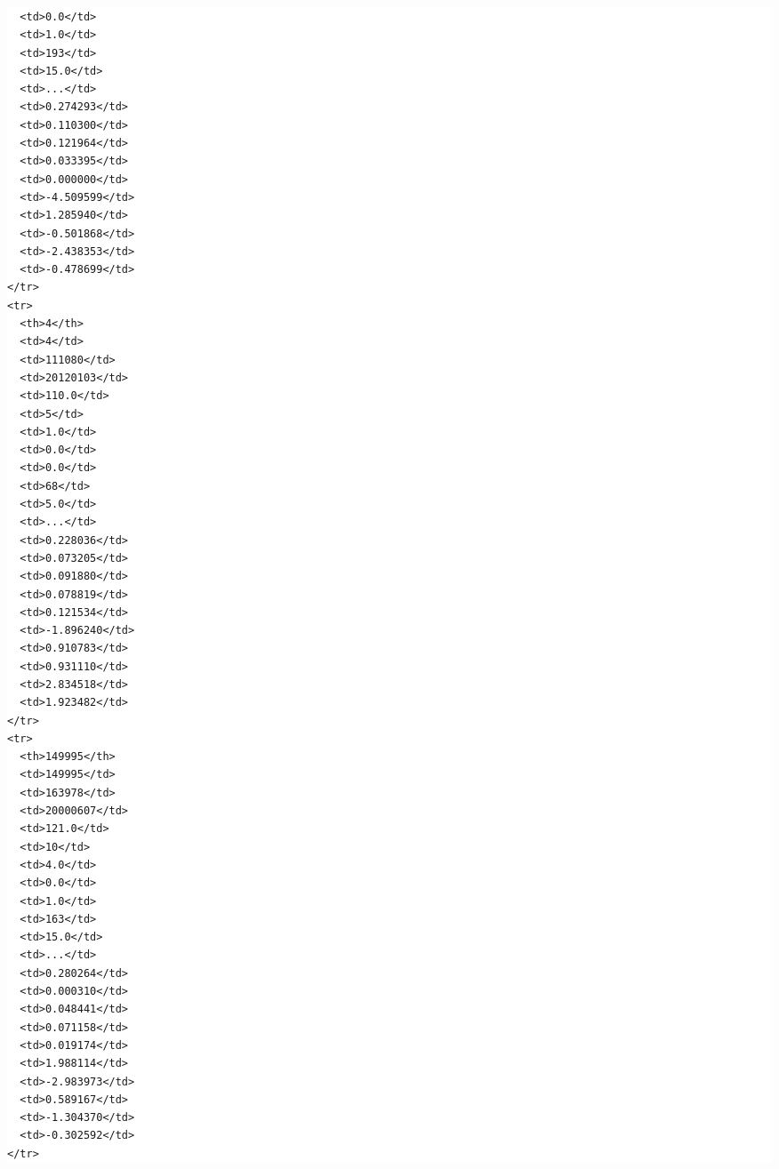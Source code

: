      <td>0.0</td>
      <td>1.0</td>
      <td>193</td>
      <td>15.0</td>
      <td>...</td>
      <td>0.274293</td>
      <td>0.110300</td>
      <td>0.121964</td>
      <td>0.033395</td>
      <td>0.000000</td>
      <td>-4.509599</td>
      <td>1.285940</td>
      <td>-0.501868</td>
      <td>-2.438353</td>
      <td>-0.478699</td>
    </tr>
    <tr>
      <th>4</th>
      <td>4</td>
      <td>111080</td>
      <td>20120103</td>
      <td>110.0</td>
      <td>5</td>
      <td>1.0</td>
      <td>0.0</td>
      <td>0.0</td>
      <td>68</td>
      <td>5.0</td>
      <td>...</td>
      <td>0.228036</td>
      <td>0.073205</td>
      <td>0.091880</td>
      <td>0.078819</td>
      <td>0.121534</td>
      <td>-1.896240</td>
      <td>0.910783</td>
      <td>0.931110</td>
      <td>2.834518</td>
      <td>1.923482</td>
    </tr>
    <tr>
      <th>149995</th>
      <td>149995</td>
      <td>163978</td>
      <td>20000607</td>
      <td>121.0</td>
      <td>10</td>
      <td>4.0</td>
      <td>0.0</td>
      <td>1.0</td>
      <td>163</td>
      <td>15.0</td>
      <td>...</td>
      <td>0.280264</td>
      <td>0.000310</td>
      <td>0.048441</td>
      <td>0.071158</td>
      <td>0.019174</td>
      <td>1.988114</td>
      <td>-2.983973</td>
      <td>0.589167</td>
      <td>-1.304370</td>
      <td>-0.302592</td>
    </tr>